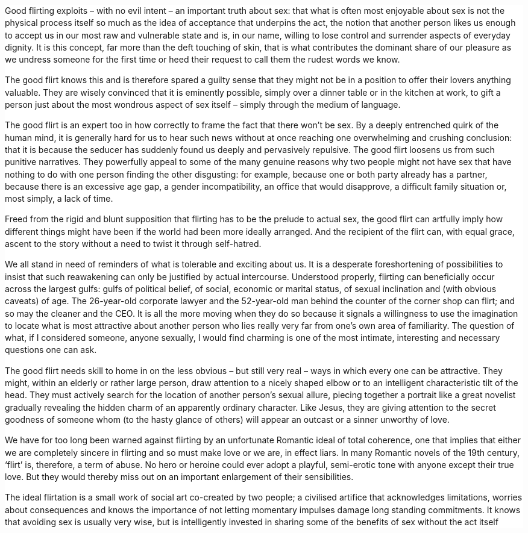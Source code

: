 Good flirting exploits – with no evil intent – an important truth about sex: that what is often most enjoyable about sex is not the physical process itself so much as the idea of acceptance that underpins the act, the notion that another person likes us enough to accept us in our most raw and vulnerable state and is, in our name, willing to lose control and surrender aspects of everyday dignity. It is this concept, far more than the deft touching of skin, that is what contributes the dominant share of our pleasure as we undress someone for the first time or heed their request to call them the rudest words we know.

The good flirt knows this and is therefore spared a guilty sense that they might not be in a position to offer their lovers anything valuable. They are wisely convinced that it is eminently possible, simply over a dinner table or in the kitchen at work, to gift a person just about the most wondrous aspect of sex itself – simply through the medium of language.

The good flirt is an expert too in how correctly to frame the fact that there won’t be sex. By a deeply entrenched quirk of the human mind, it is generally hard for us to hear such news without at once reaching one overwhelming and crushing conclusion: that it is because the seducer has suddenly found us deeply and pervasively repulsive. The good flirt loosens us from such punitive narratives. They powerfully appeal to some of the many genuine reasons why two people might not have sex that have nothing to do with one person finding the other disgusting: for example, because one or both party already has a partner, because there is an excessive age gap, a gender incompatibility, an office that would disapprove, a difficult family situation or, most simply, a lack of time.

Freed from the rigid and blunt supposition that flirting has to be the prelude to actual sex, the good flirt can artfully imply how different things might have been if the world had been more ideally arranged. And the recipient of the flirt can, with equal grace, ascent to the story without a need to twist it through self-hatred.

We all stand in need of reminders of what is tolerable and exciting about us. It is a desperate foreshortening of possibilities to insist that such reawakening can only be justified by actual intercourse. Understood properly, flirting can beneficially occur across the largest gulfs: gulfs of political belief, of social, economic or marital status, of sexual inclination and (with obvious caveats) of age. The 26-year-old corporate lawyer and the 52-year-old man behind the counter of the corner shop can flirt; and so may the cleaner and the CEO. It is all the more moving when they do so because it signals a willingness to use the imagination to locate what is most attractive about another person who lies really very far from one’s own area of familiarity. The question of what, if I considered someone, anyone sexually, I would find charming is one of the most intimate, interesting and necessary questions one can ask.

The good flirt needs skill to home in on the less obvious – but still very real – ways in which every one can be attractive. They might, within an elderly or rather large person, draw attention to a nicely shaped elbow or to an intelligent characteristic tilt of the head. They must actively search for the location of another person’s sexual allure, piecing together a portrait like a great novelist gradually revealing the hidden charm of an apparently ordinary character. Like Jesus, they are giving attention to the secret goodness of someone whom (to the hasty glance of others) will appear an outcast or a sinner unworthy of love.

We have for too long been warned against flirting by an unfortunate Romantic ideal of total coherence, one that implies that either we are completely sincere in flirting and so must make love or we are, in effect liars. In many Romantic novels of the 19th century, ‘flirt’ is, therefore, a term of abuse. No hero or heroine could ever adopt a playful, semi-erotic tone with anyone except their true love. But they would thereby miss out on an important enlargement of their sensibilities.

The ideal flirtation is a small work of social art co-created by two people; a civilised artifice that acknowledges limitations, worries about consequences and knows the importance of not letting momentary impulses damage long standing commitments. It knows that avoiding sex is usually very wise, but is intelligently invested in sharing some of the benefits of sex without the act itself
